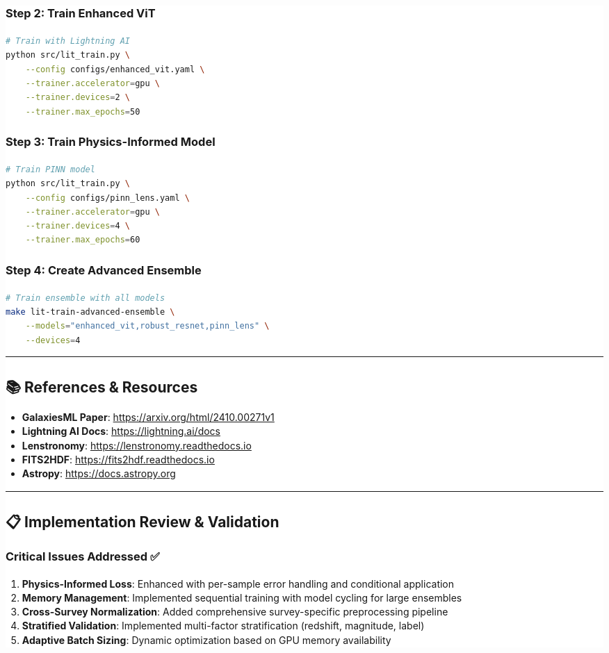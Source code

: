 ### **Step 2: Train Enhanced ViT**

```bash
# Train with Lightning AI
python src/lit_train.py \
    --config configs/enhanced_vit.yaml \
    --trainer.accelerator=gpu \
    --trainer.devices=2 \
    --trainer.max_epochs=50
```

### **Step 3: Train Physics-Informed Model**

```bash
# Train PINN model
python src/lit_train.py \
    --config configs/pinn_lens.yaml \
    --trainer.accelerator=gpu \
    --trainer.devices=4 \
    --trainer.max_epochs=60
```

### **Step 4: Create Advanced Ensemble**

```bash
# Train ensemble with all models
make lit-train-advanced-ensemble \
    --models="enhanced_vit,robust_resnet,pinn_lens" \
    --devices=4
```

---

## 📚 **References & Resources**

- **GalaxiesML Paper**: https://arxiv.org/html/2410.00271v1
- **Lightning AI Docs**: https://lightning.ai/docs
- **Lenstronomy**: https://lenstronomy.readthedocs.io
- **FITS2HDF**: https://fits2hdf.readthedocs.io
- **Astropy**: https://docs.astropy.org

---

## 📋 **Implementation Review & Validation**

### **Critical Issues Addressed** ✅

1. **Physics-Informed Loss**: Enhanced with per-sample error handling and conditional application
2. **Memory Management**: Implemented sequential training with model cycling for large ensembles
3. **Cross-Survey Normalization**: Added comprehensive survey-specific preprocessing pipeline
4. **Stratified Validation**: Implemented multi-factor stratification (redshift, magnitude, label)
5. **Adaptive Batch Sizing**: Dynamic optimization based on GPU memory availability
